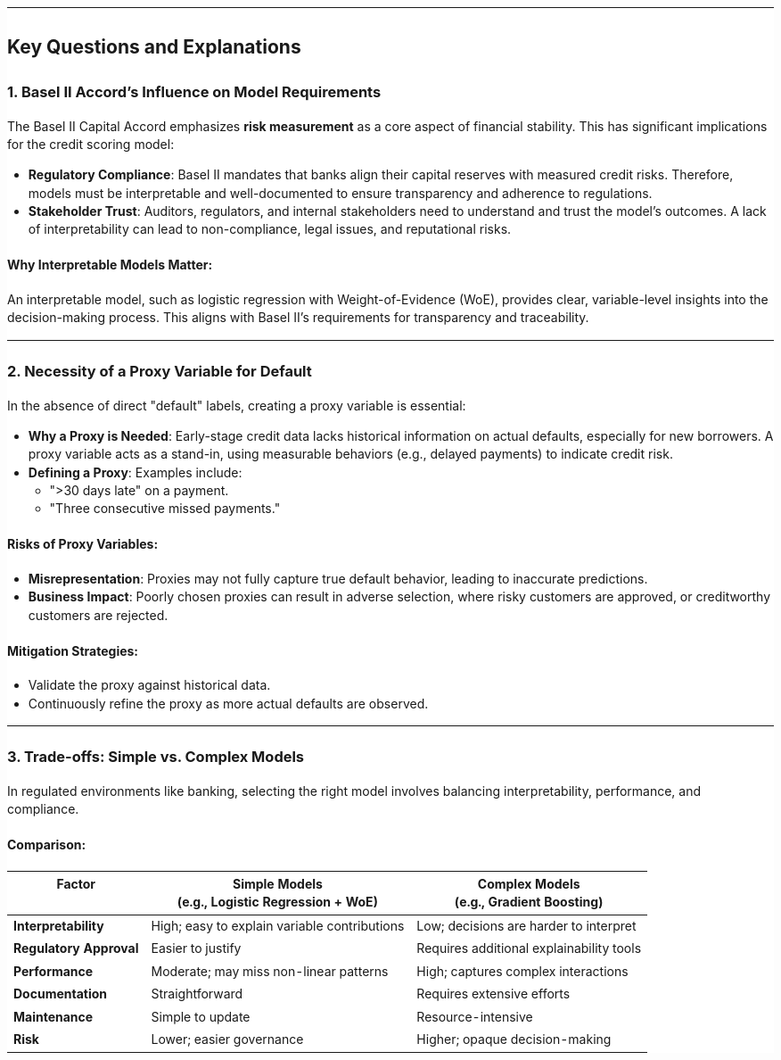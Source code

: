 
---

## Key Questions and Explanations

### 1. Basel II Accord’s Influence on Model Requirements
The Basel II Capital Accord emphasizes **risk measurement** as a core aspect of financial stability. This has significant implications for the credit scoring model:

- **Regulatory Compliance**: Basel II mandates that banks align their capital reserves with measured credit risks. Therefore, models must be interpretable and well-documented to ensure transparency and adherence to regulations.
- **Stakeholder Trust**: Auditors, regulators, and internal stakeholders need to understand and trust the model’s outcomes. A lack of interpretability can lead to non-compliance, legal issues, and reputational risks.

#### Why Interpretable Models Matter:
An interpretable model, such as logistic regression with Weight-of-Evidence (WoE), provides clear, variable-level insights into the decision-making process. This aligns with Basel II’s requirements for transparency and traceability.

---

### 2. Necessity of a Proxy Variable for Default
In the absence of direct "default" labels, creating a proxy variable is essential:

- **Why a Proxy is Needed**: Early-stage credit data lacks historical information on actual defaults, especially for new borrowers. A proxy variable acts as a stand-in, using measurable behaviors (e.g., delayed payments) to indicate credit risk.
- **Defining a Proxy**: Examples include:
  - ">30 days late" on a payment.
  - "Three consecutive missed payments."

#### Risks of Proxy Variables:
- **Misrepresentation**: Proxies may not fully capture true default behavior, leading to inaccurate predictions.
- **Business Impact**: Poorly chosen proxies can result in adverse selection, where risky customers are approved, or creditworthy customers are rejected.

#### Mitigation Strategies:
- Validate the proxy against historical data.
- Continuously refine the proxy as more actual defaults are observed.

---

### 3. Trade-offs: Simple vs. Complex Models
In regulated environments like banking, selecting the right model involves balancing interpretability, performance, and compliance.

#### Comparison:
| Factor                 | **Simple Models** <br>(e.g., Logistic Regression + WoE) | **Complex Models** <br>(e.g., Gradient Boosting) |
|------------------------|----------------------------------------------------------|--------------------------------------------------|
| **Interpretability**   | High; easy to explain variable contributions              | Low; decisions are harder to interpret          |
| **Regulatory Approval**| Easier to justify                                         | Requires additional explainability tools        |
| **Performance**        | Moderate; may miss non-linear patterns                   | High; captures complex interactions            |
| **Documentation**      | Straightforward                                          | Requires extensive efforts                      |
| **Maintenance**        | Simple to update                                         | Resource-intensive                              |
| **Risk**               | Lower; easier governance                                 | Higher; opaque decision-making                 |
